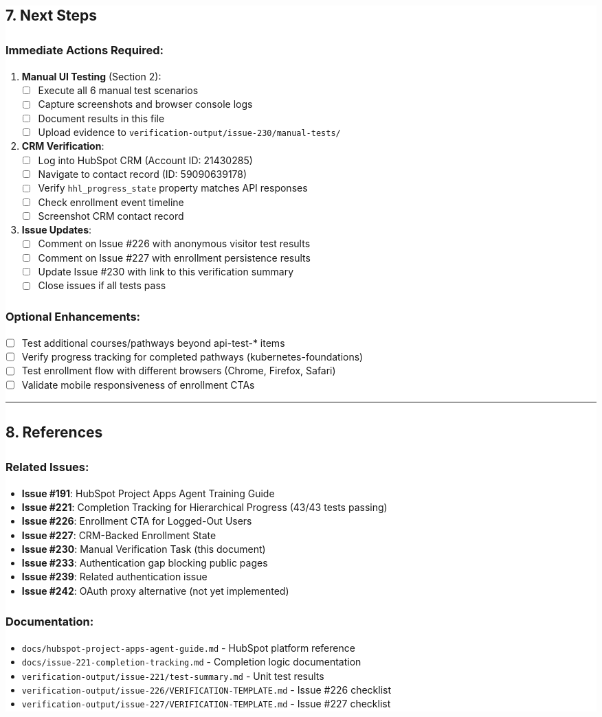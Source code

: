 
## 7. Next Steps

### Immediate Actions Required:
1. **Manual UI Testing** (Section 2):
   - [ ] Execute all 6 manual test scenarios
   - [ ] Capture screenshots and browser console logs
   - [ ] Document results in this file
   - [ ] Upload evidence to `verification-output/issue-230/manual-tests/`

2. **CRM Verification**:
   - [ ] Log into HubSpot CRM (Account ID: 21430285)
   - [ ] Navigate to contact record (ID: 59090639178)
   - [ ] Verify `hhl_progress_state` property matches API responses
   - [ ] Check enrollment event timeline
   - [ ] Screenshot CRM contact record

3. **Issue Updates**:
   - [ ] Comment on Issue #226 with anonymous visitor test results
   - [ ] Comment on Issue #227 with enrollment persistence results
   - [ ] Update Issue #230 with link to this verification summary
   - [ ] Close issues if all tests pass

### Optional Enhancements:
- [ ] Test additional courses/pathways beyond api-test-* items
- [ ] Verify progress tracking for completed pathways (kubernetes-foundations)
- [ ] Test enrollment flow with different browsers (Chrome, Firefox, Safari)
- [ ] Validate mobile responsiveness of enrollment CTAs

---

## 8. References

### Related Issues:
- **Issue #191**: HubSpot Project Apps Agent Training Guide
- **Issue #221**: Completion Tracking for Hierarchical Progress (43/43 tests passing)
- **Issue #226**: Enrollment CTA for Logged-Out Users
- **Issue #227**: CRM-Backed Enrollment State
- **Issue #230**: Manual Verification Task (this document)
- **Issue #233**: Authentication gap blocking public pages
- **Issue #239**: Related authentication issue
- **Issue #242**: OAuth proxy alternative (not yet implemented)

### Documentation:
- `docs/hubspot-project-apps-agent-guide.md` - HubSpot platform reference
- `docs/issue-221-completion-tracking.md` - Completion logic documentation
- `verification-output/issue-221/test-summary.md` - Unit test results
- `verification-output/issue-226/VERIFICATION-TEMPLATE.md` - Issue #226 checklist
- `verification-output/issue-227/VERIFICATION-TEMPLATE.md` - Issue #227 checklist
